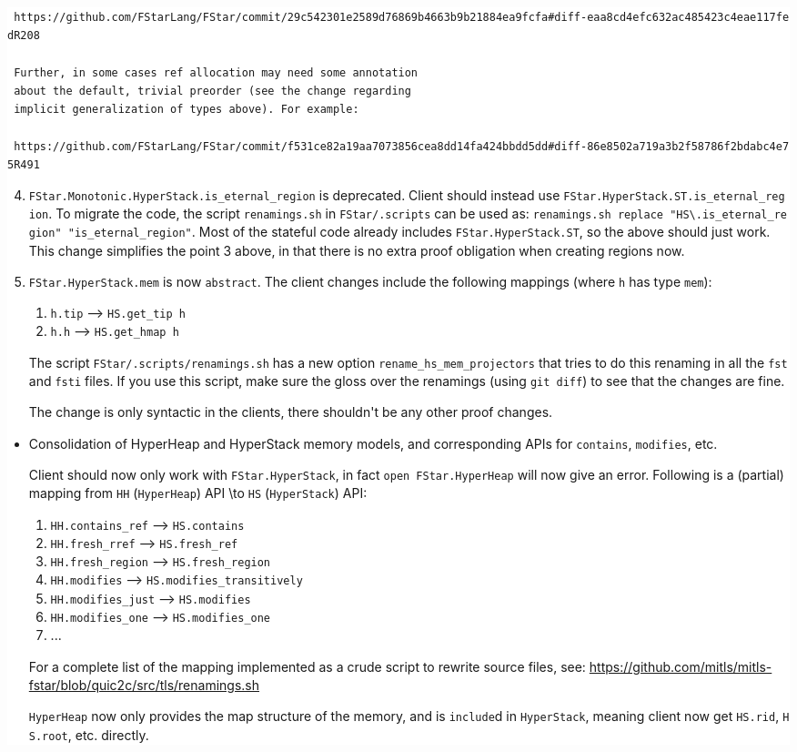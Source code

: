      https://github.com/FStarLang/FStar/commit/29c542301e2589d76869b4663b9b21884ea9fcfa#diff-eaa8cd4efc632ac485423c4eae117fedR208

     Further, in some cases ref allocation may need some annotation
     about the default, trivial preorder (see the change regarding
     implicit generalization of types above). For example:

     https://github.com/FStarLang/FStar/commit/f531ce82a19aa7073856cea8dd14fa424bbdd5dd#diff-86e8502a719a3b2f58786f2bdabc4e75R491

  4. `FStar.Monotonic.HyperStack.is_eternal_region` is
     deprecated. Client should instead use
     `FStar.HyperStack.ST.is_eternal_region`. To migrate the code, the
     script `renamings.sh` in `FStar/.scripts` can be used as:
     `renamings.sh replace "HS\.is_eternal_region" "is_eternal_region"`.
     Most of the stateful code already includes `FStar.HyperStack.ST`,
     so the above should just work. This change simplifies the point 3
     above, in that there is no extra proof obligation when creating
     regions now.

  5. `FStar.HyperStack.mem` is now `abstract`. The client changes include
     the following mappings (where `h` has type `mem`):

     1. `h.tip` --> `HS.get_tip h`
     2. `h.h` --> `HS.get_hmap h`

     The script `FStar/.scripts/renamings.sh` has a new option
     `rename_hs_mem_projectors` that tries to do this renaming
     in all the `fst` and `fsti` files. If you use this script,
     make sure the gloss over the renamings (using `git diff`) to
     see that the changes are fine.

     The change is only syntactic in the clients, there shouldn't
     be any other proof changes.

* Consolidation of HyperHeap and HyperStack memory models, and
  corresponding APIs for `contains`, `modifies`, etc.

  Client should now only work with `FStar.HyperStack`, in fact `open
  FStar.HyperHeap` will now give an error. Following is a (partial)
  mapping from `HH` (`HyperHeap`) API \to `HS` (`HyperStack`) API:

  1. `HH.contains_ref` --> `HS.contains`
  2. `HH.fresh_rref` --> `HS.fresh_ref`
  3. `HH.fresh_region` --> `HS.fresh_region`
  4. `HH.modifies` --> `HS.modifies_transitively`
  5. `HH.modifies_just` --> `HS.modifies`
  6. `HH.modifies_one` --> `HS.modifies_one`
  7. ...

  For a complete list of the mapping implemented as a crude script to
  rewrite source files, see:
  https://github.com/mitls/mitls-fstar/blob/quic2c/src/tls/renamings.sh

  `HyperHeap` now only provides the map structure of the memory, and
  is `include`d in `HyperStack`, meaning client now get `HS.rid`,
  `HS.root`, etc. directly.
